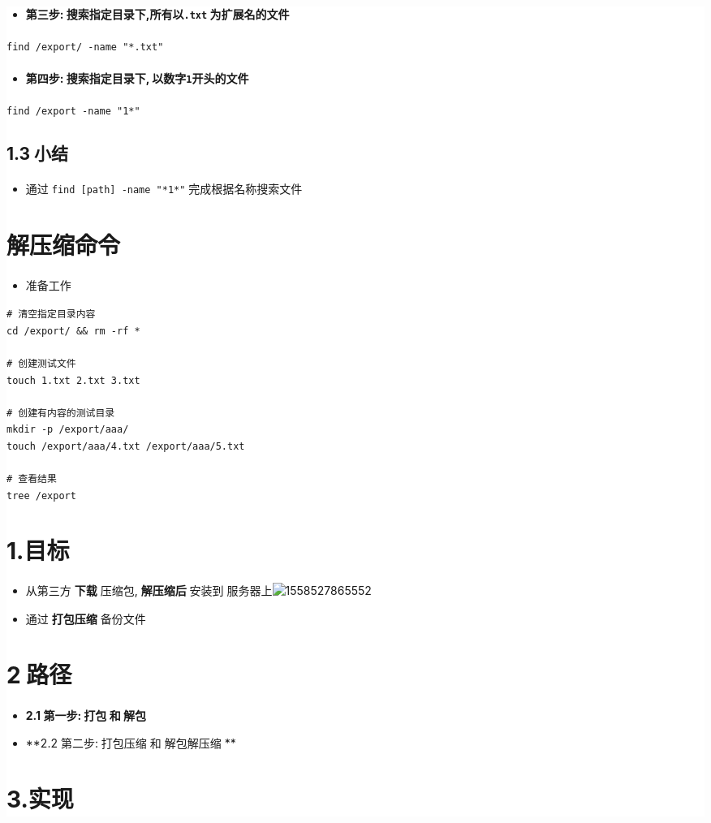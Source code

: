 

- #### 第三步: 搜索指定目录下,所有以`.txt` 为扩展名的文件

```
find /export/ -name "*.txt"
```



* #### 第四步: 搜索指定目录下, 以数字`1`开头的文件

```
find /export -name "1*"
```



## 1.3 小结

* 通过 `find [path] -name "*1*"`  完成根据名称搜索文件



# 解压缩命令

* 准备工作

```
# 清空指定目录内容
cd /export/ && rm -rf *

# 创建测试文件
touch 1.txt 2.txt 3.txt

# 创建有内容的测试目录
mkdir -p /export/aaa/
touch /export/aaa/4.txt /export/aaa/5.txt

# 查看结果
tree /export
```

# 1.目标

* 从第三方 **下载** 压缩包,  **解压缩后** 安装到 服务器上![1558527865552](assets/1558527865552.png)

* 通过 **打包压缩** 备份文件

# 2 路径

* **2.1 第一步:  打包 和 解包**

* **2.2 第二步:  打包压缩 和 解包解压缩 **

# 3.实现
